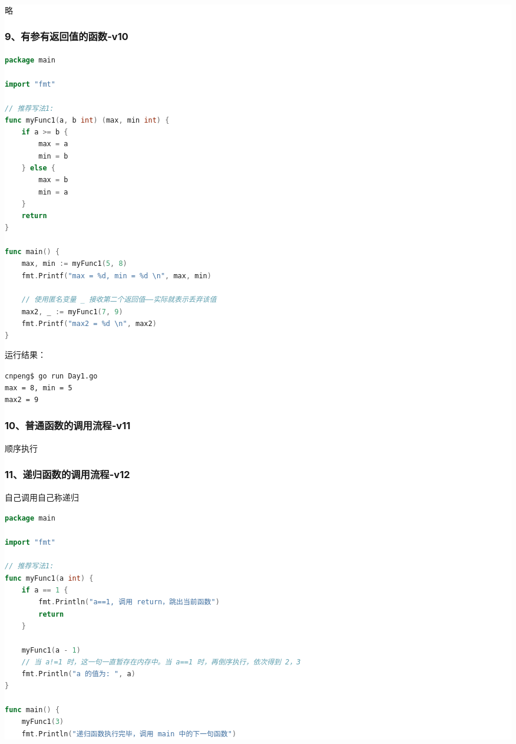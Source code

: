 略

### 9、有参有返回值的函数-v10

```go
package main

import "fmt"

// 推荐写法1:
func myFunc1(a, b int) (max, min int) {
	if a >= b {
		max = a
		min = b
	} else {
		max = b
		min = a
	}
	return
}

func main() {
	max, min := myFunc1(5, 8)
	fmt.Printf("max = %d, min = %d \n", max, min)

	// 使用匿名变量 _ 接收第二个返回值——实际就表示丢弃该值
	max2, _ := myFunc1(7, 9)
	fmt.Printf("max2 = %d \n", max2)
}
```
运行结果：

```
cnpeng$ go run Day1.go 
max = 8, min = 5 
max2 = 9 
```

### 10、普通函数的调用流程-v11

顺序执行

### 11、递归函数的调用流程-v12

自己调用自己称递归

```go
package main

import "fmt"

// 推荐写法1:
func myFunc1(a int) {
	if a == 1 {
		fmt.Println("a==1, 调用 return，跳出当前函数")
		return
	}

	myFunc1(a - 1)
	// 当 a!=1 时，这一句一直暂存在内存中。当 a==1 时，再倒序执行，依次得到 2，3
	fmt.Println("a 的值为: ", a)
}

func main() {
	myFunc1(3)
	fmt.Println("递归函数执行完毕，调用 main 中的下一句函数")
```